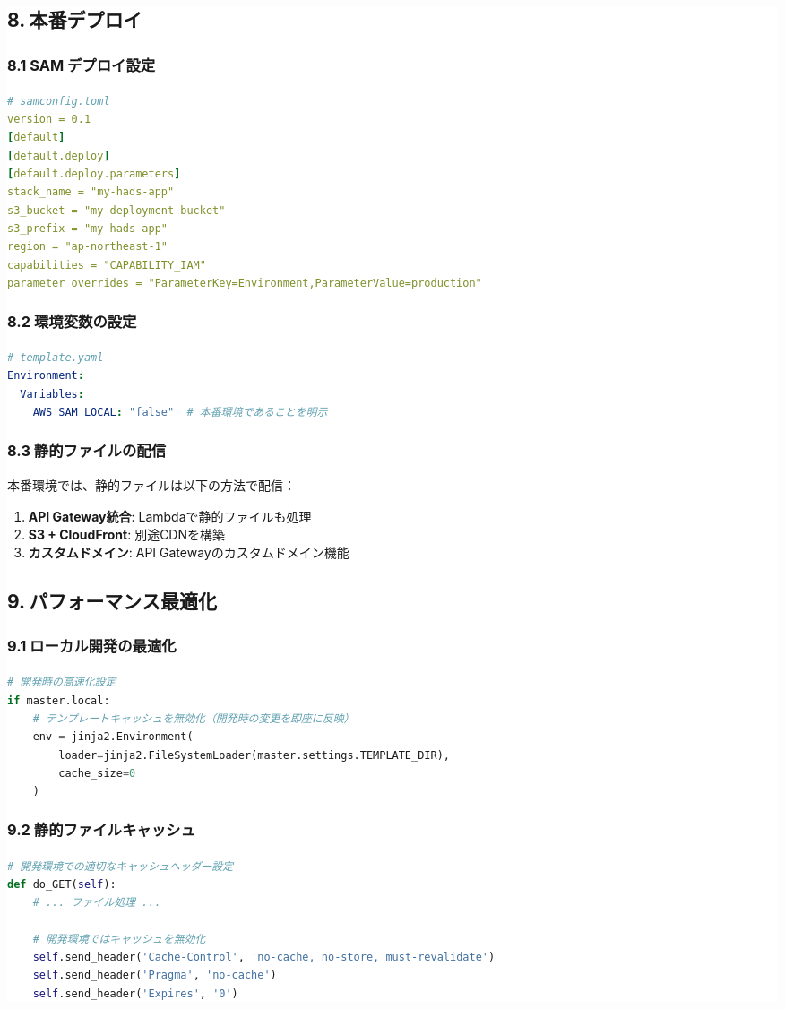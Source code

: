 ## 8. 本番デプロイ

### 8.1 SAM デプロイ設定

```yaml
# samconfig.toml
version = 0.1
[default]
[default.deploy]
[default.deploy.parameters]
stack_name = "my-hads-app"
s3_bucket = "my-deployment-bucket"
s3_prefix = "my-hads-app"
region = "ap-northeast-1"
capabilities = "CAPABILITY_IAM"
parameter_overrides = "ParameterKey=Environment,ParameterValue=production"
```

### 8.2 環境変数の設定

```yaml
# template.yaml
Environment:
  Variables:
    AWS_SAM_LOCAL: "false"  # 本番環境であることを明示
```

### 8.3 静的ファイルの配信

本番環境では、静的ファイルは以下の方法で配信：

1. **API Gateway統合**: Lambdaで静的ファイルも処理
2. **S3 + CloudFront**: 別途CDNを構築
3. **カスタムドメイン**: API Gatewayのカスタムドメイン機能

## 9. パフォーマンス最適化

### 9.1 ローカル開発の最適化

```python
# 開発時の高速化設定
if master.local:
    # テンプレートキャッシュを無効化（開発時の変更を即座に反映）
    env = jinja2.Environment(
        loader=jinja2.FileSystemLoader(master.settings.TEMPLATE_DIR),
        cache_size=0
    )
```

### 9.2 静的ファイルキャッシュ

```python
# 開発環境での適切なキャッシュヘッダー設定
def do_GET(self):
    # ... ファイル処理 ...
    
    # 開発環境ではキャッシュを無効化
    self.send_header('Cache-Control', 'no-cache, no-store, must-revalidate')
    self.send_header('Pragma', 'no-cache')
    self.send_header('Expires', '0')
```
